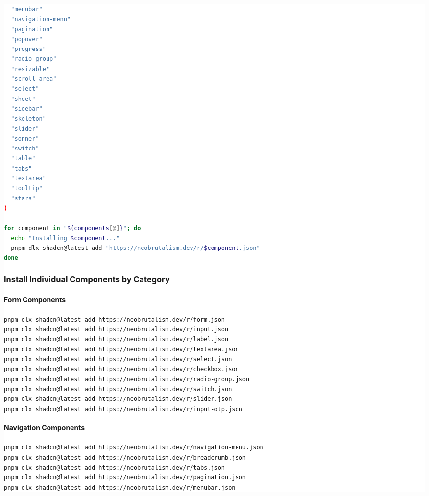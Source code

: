 ```bash
  "menubar"
  "navigation-menu"
  "pagination"
  "popover"
  "progress"
  "radio-group"
  "resizable"
  "scroll-area"
  "select"
  "sheet"
  "sidebar"
  "skeleton"
  "slider"
  "sonner"
  "switch"
  "table"
  "tabs"
  "textarea"
  "tooltip"
  "stars"
)

for component in "${components[@]}"; do
  echo "Installing $component..."
  pnpm dlx shadcn@latest add "https://neobrutalism.dev/r/$component.json"
done
```

### **Install Individual Components by Category**

#### **Form Components**
```bash
pnpm dlx shadcn@latest add https://neobrutalism.dev/r/form.json
pnpm dlx shadcn@latest add https://neobrutalism.dev/r/input.json
pnpm dlx shadcn@latest add https://neobrutalism.dev/r/label.json
pnpm dlx shadcn@latest add https://neobrutalism.dev/r/textarea.json
pnpm dlx shadcn@latest add https://neobrutalism.dev/r/select.json
pnpm dlx shadcn@latest add https://neobrutalism.dev/r/checkbox.json
pnpm dlx shadcn@latest add https://neobrutalism.dev/r/radio-group.json
pnpm dlx shadcn@latest add https://neobrutalism.dev/r/switch.json
pnpm dlx shadcn@latest add https://neobrutalism.dev/r/slider.json
pnpm dlx shadcn@latest add https://neobrutalism.dev/r/input-otp.json
```

#### **Navigation Components**
```bash
pnpm dlx shadcn@latest add https://neobrutalism.dev/r/navigation-menu.json
pnpm dlx shadcn@latest add https://neobrutalism.dev/r/breadcrumb.json
pnpm dlx shadcn@latest add https://neobrutalism.dev/r/tabs.json
pnpm dlx shadcn@latest add https://neobrutalism.dev/r/pagination.json
pnpm dlx shadcn@latest add https://neobrutalism.dev/r/menubar.json
```
